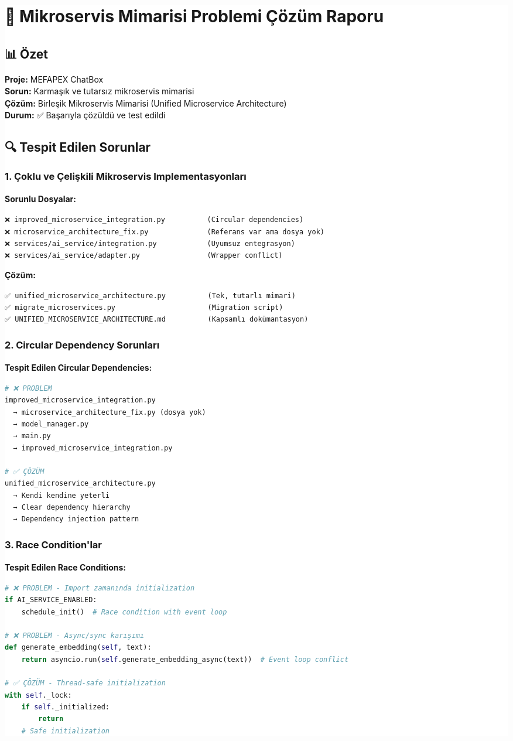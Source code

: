 # 🎯 Mikroservis Mimarisi Problemi Çözüm Raporu

## 📊 Özet

**Proje:** MEFAPEX ChatBox  
**Sorun:** Karmaşık ve tutarsız mikroservis mimarisi  
**Çözüm:** Birleşik Mikroservis Mimarisi (Unified Microservice Architecture)  
**Durum:** ✅ Başarıyla çözüldü ve test edildi

## 🔍 Tespit Edilen Sorunlar

### 1. **Çoklu ve Çelişkili Mikroservis Implementasyonları**

**Sorunlu Dosyalar:**
```
❌ improved_microservice_integration.py          (Circular dependencies)
❌ microservice_architecture_fix.py              (Referans var ama dosya yok)
❌ services/ai_service/integration.py            (Uyumsuz entegrasyon)
❌ services/ai_service/adapter.py                (Wrapper conflict)
```

**Çözüm:**
```
✅ unified_microservice_architecture.py          (Tek, tutarlı mimari)
✅ migrate_microservices.py                      (Migration script)
✅ UNIFIED_MICROSERVICE_ARCHITECTURE.md          (Kapsamlı dokümantasyon)
```

### 2. **Circular Dependency Sorunları**

**Tespit Edilen Circular Dependencies:**
```python
# ❌ PROBLEM
improved_microservice_integration.py 
  → microservice_architecture_fix.py (dosya yok)
  → model_manager.py 
  → main.py 
  → improved_microservice_integration.py

# ✅ ÇÖZÜM
unified_microservice_architecture.py
  → Kendi kendine yeterli
  → Clear dependency hierarchy
  → Dependency injection pattern
```

### 3. **Race Condition'lar**

**Tespit Edilen Race Conditions:**
```python
# ❌ PROBLEM - Import zamanında initialization
if AI_SERVICE_ENABLED:
    schedule_init()  # Race condition with event loop

# ❌ PROBLEM - Async/sync karışımı
def generate_embedding(self, text):
    return asyncio.run(self.generate_embedding_async(text))  # Event loop conflict

# ✅ ÇÖZÜM - Thread-safe initialization
with self._lock:
    if self._initialized:
        return
    # Safe initialization
```